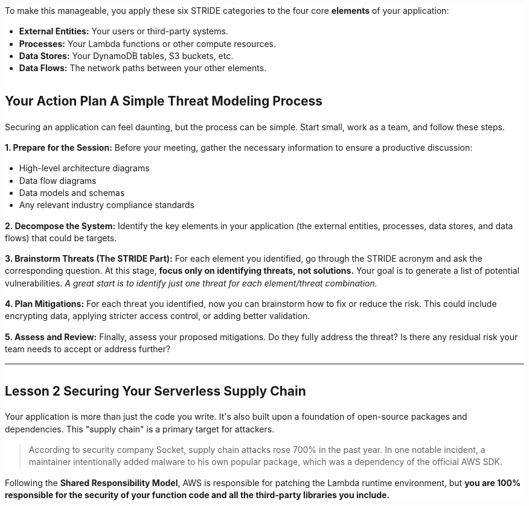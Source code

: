 To make this manageable, you apply these six STRIDE categories to the four core **elements** of your application:

- **External Entities:** Your users or third-party systems.
- **Processes:** Your Lambda functions or other compute resources.
- **Data Stores:** Your DynamoDB tables, S3 buckets, etc.
- **Data Flows:** The network paths between your other elements.

## Your Action Plan A Simple Threat Modeling Process

Securing an application can feel daunting, but the process can be simple. Start small, work as a team, and follow these steps.

**1. Prepare for the Session:**
Before your meeting, gather the necessary information to ensure a productive discussion:

- High-level architecture diagrams
- Data flow diagrams
- Data models and schemas
- Any relevant industry compliance standards

**2. Decompose the System:**
Identify the key elements in your application (the external entities, processes, data stores, and data flows) that could be targets.

**3. Brainstorm Threats (The STRIDE Part):**
For each element you identified, go through the STRIDE acronym and ask the corresponding question. At this stage, **focus only on identifying threats, not solutions.** Your goal is to generate a list of potential vulnerabilities. *A great start is to identify just one threat for each element/threat combination.*

**4. Plan Mitigations:**
For each threat you identified, now you can brainstorm how to fix or reduce the risk. This could include encrypting data, applying stricter access control, or adding better validation.

**5. Assess and Review:**
Finally, assess your proposed mitigations. Do they fully address the threat? Is there any residual risk your team needs to accept or address further?

---

## Lesson 2 Securing Your Serverless Supply Chain

Your application is more than just the code you write. It's also built upon a foundation of open-source packages and dependencies. This "supply chain" is a primary target for attackers.

> According to security company Socket, supply chain attacks rose 700% in the past year. In one notable incident, a maintainer intentionally added malware to his own popular package, which was a dependency of the official AWS SDK.
> 

Following the **Shared Responsibility Model**, AWS is responsible for patching the Lambda runtime environment, but **you are 100% responsible for the security of your function code and all the third-party libraries you include.**
